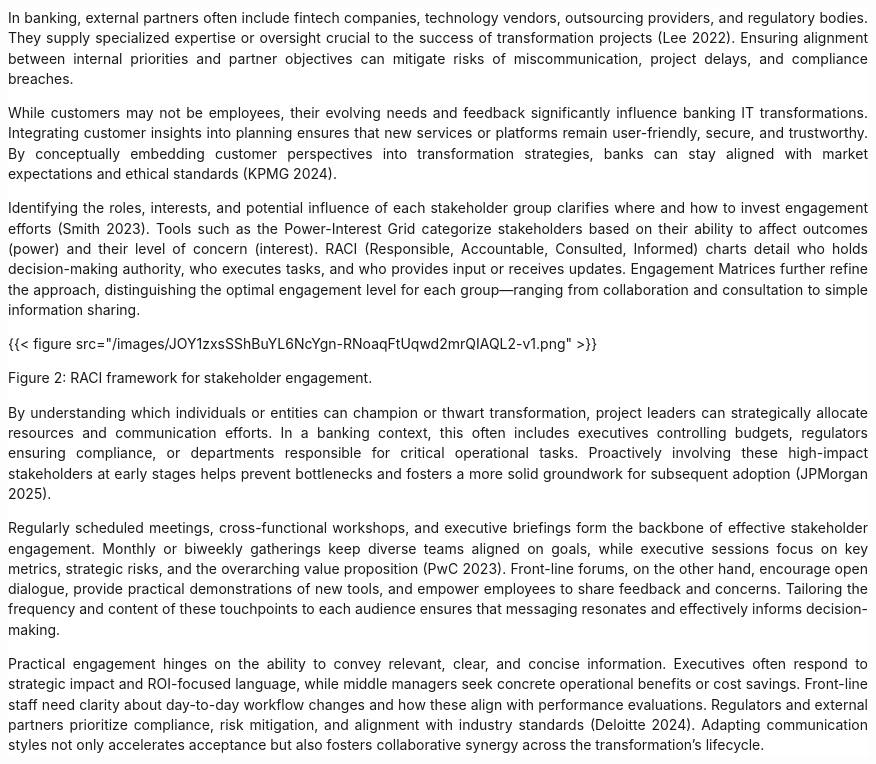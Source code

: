 <p style="text-align: justify;">
In banking, external partners often include fintech companies, technology vendors, outsourcing providers, and regulatory bodies. They supply specialized expertise or oversight crucial to the success of transformation projects (Lee 2022). Ensuring alignment between internal priorities and partner objectives can mitigate risks of miscommunication, project delays, and compliance breaches.
</p>

<p style="text-align: justify;">
While customers may not be employees, their evolving needs and feedback significantly influence banking IT transformations. Integrating customer insights into planning ensures that new services or platforms remain user-friendly, secure, and trustworthy. By conceptually embedding customer perspectives into transformation strategies, banks can stay aligned with market expectations and ethical standards (KPMG 2024).
</p>

<p style="text-align: justify;">
Identifying the roles, interests, and potential influence of each stakeholder group clarifies where and how to invest engagement efforts (Smith 2023). Tools such as the Power-Interest Grid categorize stakeholders based on their ability to affect outcomes (power) and their level of concern (interest). RACI (Responsible, Accountable, Consulted, Informed) charts detail who holds decision-making authority, who executes tasks, and who provides input or receives updates. Engagement Matrices further refine the approach, distinguishing the optimal engagement level for each group—ranging from collaboration and consultation to simple information sharing.
</p>

<div class="row justify-content-center">
    <div class="rounded p-4 position-relative overflow-hidden border-1 text-center" style="width: 90%">
        {{< figure src="/images/JOY1zxsSShBuYL6NcYgn-RNoaqFtUqwd2mrQIAQL2-v1.png" >}}
        <p><span class="fw-bold ">Figure 2:</span> RACI framework for stakeholder engagement.</p>
    </div>
</div>

<p style="text-align: justify;">
By understanding which individuals or entities can champion or thwart transformation, project leaders can strategically allocate resources and communication efforts. In a banking context, this often includes executives controlling budgets, regulators ensuring compliance, or departments responsible for critical operational tasks. Proactively involving these high-impact stakeholders at early stages helps prevent bottlenecks and fosters a more solid groundwork for subsequent adoption (JPMorgan 2025).
</p>

<p style="text-align: justify;">
Regularly scheduled meetings, cross-functional workshops, and executive briefings form the backbone of effective stakeholder engagement. Monthly or biweekly gatherings keep diverse teams aligned on goals, while executive sessions focus on key metrics, strategic risks, and the overarching value proposition (PwC 2023). Front-line forums, on the other hand, encourage open dialogue, provide practical demonstrations of new tools, and empower employees to share feedback and concerns. Tailoring the frequency and content of these touchpoints to each audience ensures that messaging resonates and effectively informs decision-making.
</p>

<p style="text-align: justify;">
Practical engagement hinges on the ability to convey relevant, clear, and concise information. Executives often respond to strategic impact and ROI-focused language, while middle managers seek concrete operational benefits or cost savings. Front-line staff need clarity about day-to-day workflow changes and how these align with performance evaluations. Regulators and external partners prioritize compliance, risk mitigation, and alignment with industry standards (Deloitte 2024). Adapting communication styles not only accelerates acceptance but also fosters collaborative synergy across the transformation’s lifecycle.
</p>
